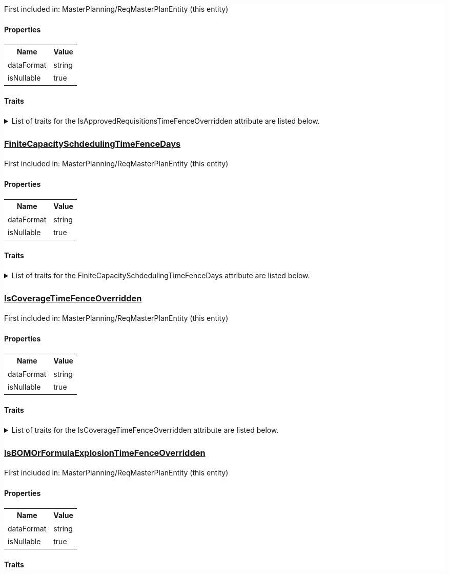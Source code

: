 First included in: MasterPlanning/ReqMasterPlanEntity (this entity)  

#### Properties

<table><tr><th>Name</th><th>Value</th></tr><tr><td>dataFormat</td><td>string</td></tr><tr><td>isNullable</td><td>true</td></tr></table>

#### Traits

<details><summary>List of traits for the IsApprovedRequisitionsTimeFenceOverridden attribute are listed below.</summary></details>

### <a href=#FiniteCapacitySchdedulingTimeFenceDays name="FiniteCapacitySchdedulingTimeFenceDays">FiniteCapacitySchdedulingTimeFenceDays</a>

First included in: MasterPlanning/ReqMasterPlanEntity (this entity)  

#### Properties

<table><tr><th>Name</th><th>Value</th></tr><tr><td>dataFormat</td><td>string</td></tr><tr><td>isNullable</td><td>true</td></tr></table>

#### Traits

<details><summary>List of traits for the FiniteCapacitySchdedulingTimeFenceDays attribute are listed below.</summary></details>

### <a href=#IsCoverageTimeFenceOverridden name="IsCoverageTimeFenceOverridden">IsCoverageTimeFenceOverridden</a>

First included in: MasterPlanning/ReqMasterPlanEntity (this entity)  

#### Properties

<table><tr><th>Name</th><th>Value</th></tr><tr><td>dataFormat</td><td>string</td></tr><tr><td>isNullable</td><td>true</td></tr></table>

#### Traits

<details><summary>List of traits for the IsCoverageTimeFenceOverridden attribute are listed below.</summary></details>

### <a href=#IsBOMOrFormulaExplosionTimeFenceOverridden name="IsBOMOrFormulaExplosionTimeFenceOverridden">IsBOMOrFormulaExplosionTimeFenceOverridden</a>

First included in: MasterPlanning/ReqMasterPlanEntity (this entity)  

#### Properties

<table><tr><th>Name</th><th>Value</th></tr><tr><td>dataFormat</td><td>string</td></tr><tr><td>isNullable</td><td>true</td></tr></table>

#### Traits
